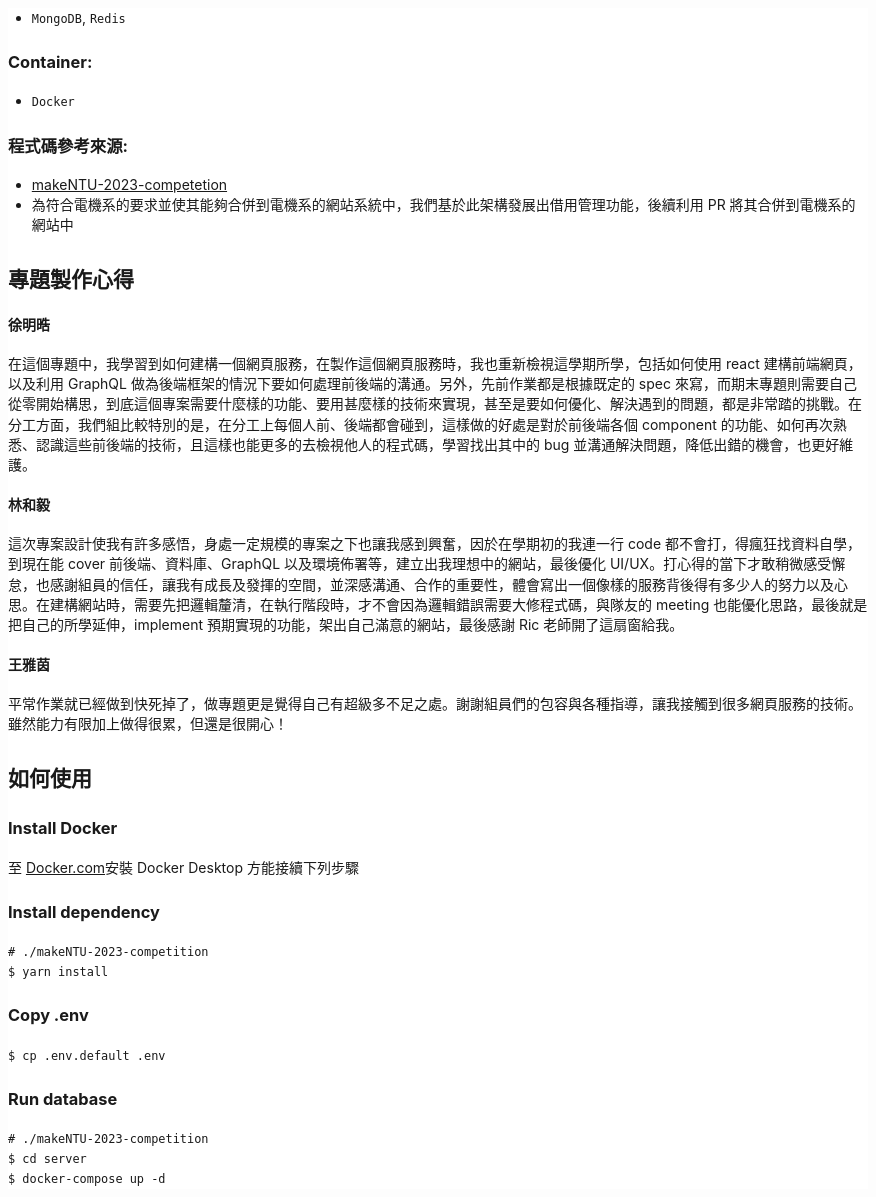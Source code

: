 - `MongoDB`, `Redis`

### Container:

- `Docker`

### 程式碼參考來源:

- [makeNTU-2023-competetion](https://github.com/NTUEEInfoDep/makeNTU-2023-competetion)
- 為符合電機系的要求並使其能夠合併到電機系的網站系統中，我們基於此架構發展出借用管理功能，後續利用 PR 將其合併到電機系的網站中

## 專題製作心得

#### 徐明晧

在這個專題中，我學習到如何建構一個網頁服務，在製作這個網頁服務時，我也重新檢視這學期所學，包括如何使用 react 建構前端網頁，以及利用 GraphQL 做為後端框架的情況下要如何處理前後端的溝通。另外，先前作業都是根據既定的 spec 來寫，而期末專題則需要自己從零開始構思，到底這個專案需要什麼樣的功能、要用甚麼樣的技術來實現，甚至是要如何優化、解決遇到的問題，都是非常踏的挑戰。在分工方面，我們組比較特別的是，在分工上每個人前、後端都會碰到，這樣做的好處是對於前後端各個 component 的功能、如何再次熟悉、認識這些前後端的技術，且這樣也能更多的去檢視他人的程式碼，學習找出其中的 bug 並溝通解決問題，降低出錯的機會，也更好維護。

#### 林和毅

這次專案設計使我有許多感悟，身處一定規模的專案之下也讓我感到興奮，因於在學期初的我連一行 code 都不會打，得瘋狂找資料自學，到現在能 cover 前後端、資料庫、GraphQL 以及環境佈署等，建立出我理想中的網站，最後優化 UI/UX。打心得的當下才敢稍微感受懈怠，也感謝組員的信任，讓我有成長及發揮的空間，並深感溝通、合作的重要性，體會寫出一個像樣的服務背後得有多少人的努力以及心思。在建構網站時，需要先把邏輯釐清，在執行階段時，才不會因為邏輯錯誤需要大修程式碼，與隊友的 meeting 也能優化思路，最後就是把自己的所學延伸，implement 預期實現的功能，架出自己滿意的網站，最後感謝 Ric 老師開了這扇窗給我。

#### 王雅茵

平常作業就已經做到快死掉了，做專題更是覺得自己有超級多不足之處。謝謝組員們的包容與各種指導，讓我接觸到很多網頁服務的技術。雖然能力有限加上做得很累，但還是很開心！

## 如何使用

### Install Docker

至 [Docker.com](https://www.docker.com/)安裝 Docker Desktop 方能接續下列步驟

### Install dependency

```
# ./makeNTU-2023-competition
$ yarn install
```

### Copy .env

```shell
$ cp .env.default .env
```

### Run database

```
# ./makeNTU-2023-competition
$ cd server
$ docker-compose up -d
```
